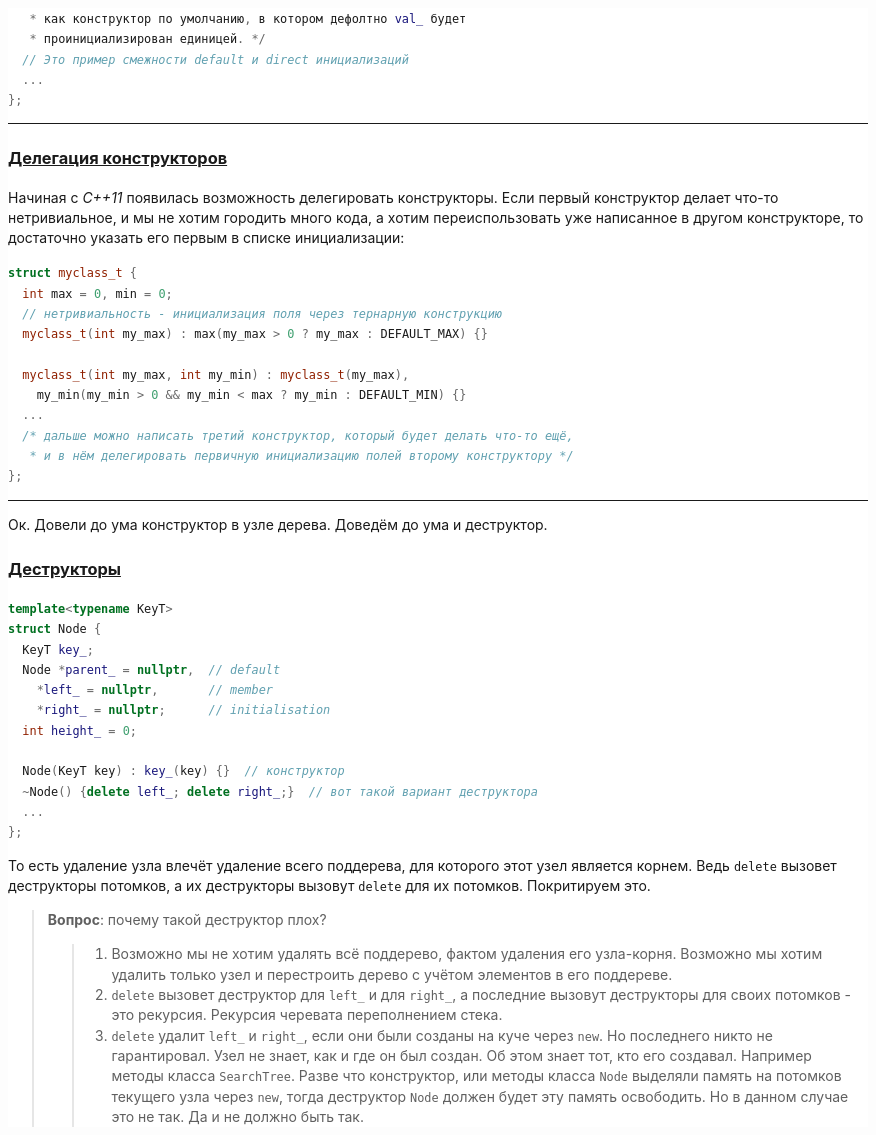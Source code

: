 ```c++
   * как конструктор по умолчанию, в котором дефолтно val_ будет
   * проинициализирован единицей. */
  // Это пример смежности default и direct инициализаций
  ...
};
```
---
### [Делегация конструкторов](https://youtu.be/duDyVgMFyug?t=2017)

Начиная с *C++11* появилась возможность делегировать конструкторы. Если первый конструктор делает что-то нетривиальное, и мы не хотим городить много кода, а хотим переиспользовать уже написанное в другом конструкторе, то достаточно указать его первым в списке инициализации:

```c++
struct myclass_t {
  int max = 0, min = 0;
  // нетривиальность - инициализация поля через тернарную конструкцию
  myclass_t(int my_max) : max(my_max > 0 ? my_max : DEFAULT_MAX) {}

  myclass_t(int my_max, int my_min) : myclass_t(my_max),
    my_min(my_min > 0 && my_min < max ? my_min : DEFAULT_MIN) {}
  ...
  /* дальше можно написать третий конструктор, который будет делать что-то ещё,
   * и в нём делегировать первичную инициализацию полей второму конструктору */
};
```

---

Ок. Довели до ума конструктор в узле дерева. Доведём до ума и деструктор.

### [Деструкторы](https://youtu.be/duDyVgMFyug?t=2079)
```c++
template<typename KeyT>
struct Node {
  KeyT key_;
  Node *parent_ = nullptr,  // default
    *left_ = nullptr,       // member
    *right_ = nullptr;      // initialisation
  int height_ = 0;
  
  Node(KeyT key) : key_(key) {}  // конструктор
  ~Node() {delete left_; delete right_;}  // вот такой вариант деструктора
  ...
};
```
То есть удаление узла влечёт удаление всего поддерева, для которого этот узел является корнем. Ведь `delete` вызовет деструкторы потомков, а их деструкторы вызовут `delete` для их потомков.
Покритируем это.
> **Вопрос**: почему такой деструктор плох?
>> 1. Возможно мы не хотим удалять всё поддерево, фактом удаления его узла-корня. Возможно мы хотим удалить только узел и перестроить дерево с учётом элементов в его поддереве. 
>> 2. `delete` вызовет деструктор для `left_` и для `right_`, а последние вызовут деструкторы для своих потомков - это рекурсия. Рекурсия черевата переполнением стека.
>> 3. `delete` удалит `left_` и `right_`, если они были созданы на куче через `new`. Но последнего никто не гарантировал. Узел не знает, как и где он был создан. Об этом знает тот, кто его создавал. Например методы класса `SearchTree`. Разве что конструктор, или методы класса `Node` выделяли память на потомков текущего узла через `new`, тогда деструктор `Node` должен будет эту память освободить. Но в данном случае это не так. Да и не должно быть так.

